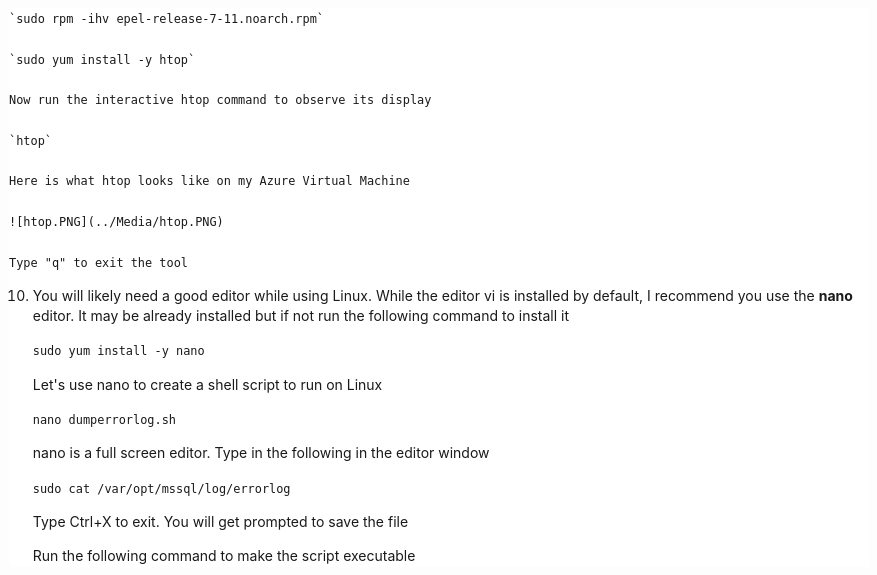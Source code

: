     `sudo rpm -ihv epel-release-7-11.noarch.rpm`

    `sudo yum install -y htop`

    Now run the interactive htop command to observe its display

    `htop`

    Here is what htop looks like on my Azure Virtual Machine

    ![htop.PNG](../Media/htop.PNG)

    Type "q" to exit the tool

10. You will likely need a good editor while using Linux. While the editor vi is installed by default, I recommend you use the **nano** editor. It may be already installed but if not run the following command to install it

    `sudo yum install -y nano`

    Let's use nano to create a shell script to run on Linux

    `nano dumperrorlog.sh`

    nano is a full screen editor. Type in the following in the editor window

    `sudo cat /var/opt/mssql/log/errorlog`

    Type Ctrl+X to exit. You will get prompted to save the file

    Run the following command to make the script executable
